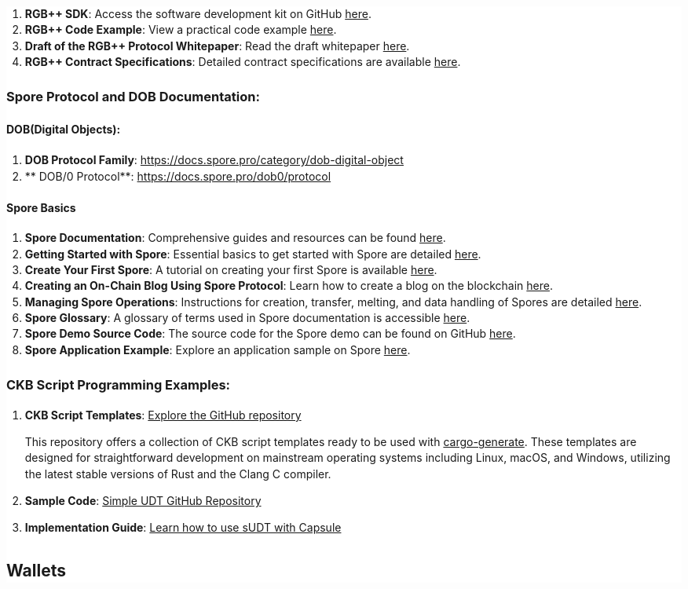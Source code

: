 1. **RGB++ SDK**: Access the software development kit on GitHub [here](https://github.com/ckb-cell/rgbpp-sdk).
2. **RGB++ Code Example**: View a practical code example [here](https://github.com/ckb-cell/rgbpp-sdk/tree/develop/examples/rgbpp).
3. **Draft of the RGB++ Protocol Whitepaper**: Read the draft whitepaper [here](https://github.com/ckb-cell/RGBPlusPlus-design/blob/main/docs/light-paper-cn.md).
4. **RGB++ Contract Specifications**: Detailed contract specifications are available [here](https://github.com/ckb-cell/RGBPlusPlus-design/blob/main/docs/locscript-design-prd-cn.md).



### **Spore Protocol and DOB Documentation:**
#### DOB(Digital Objects):
1. **DOB Protocol Family**: https://docs.spore.pro/category/dob-digital-object
2. ** DOB/0 Protocol**: https://docs.spore.pro/dob0/protocol



#### Spore Basics
1. **Spore Documentation**: Comprehensive guides and resources can be found [here](https://docs.spore.pro/).
2. **Getting Started with Spore**: Essential basics to get started with Spore are detailed [here](https://docs.spore.pro/category/get-started).
3. **Create Your First Spore**: A tutorial on creating your first Spore is available [here](https://docs.spore.pro/tutorials/create-first-spore/).
4. **Creating an On-Chain Blog Using Spore Protocol**: Learn how to create a blog on the blockchain [here](https://docs.spore.pro/tutorials/create-on-chain-blog/).
5. **Managing Spore Operations**: Instructions for creation, transfer, melting, and data handling of Spores are detailed [here](https://docs.spore.pro/category/how-to-recipes).
6. **Spore Glossary**: A glossary of terms used in Spore documentation is accessible [here](https://docs.spore.pro/category/glossary).
7. **Spore Demo Source Code**: The source code for the Spore demo can be found on GitHub [here](https://github.com/sporeprotocol/spore-demo).
8. **Spore Application Example**: Explore an application sample on Spore [here](https://github.com/SpectreMercury/PhilosopherStone).


### **CKB Script Programming Examples:**

1. **CKB Script Templates**: [Explore the GitHub repository](https://github.com/cryptape/ckb-script-templates)
    
    This repository offers a collection of CKB script templates ready to be used with [cargo-generate](https://github.com/cargo-generate/cargo-generate). These templates are designed for straightforward development on mainstream operating systems including Linux, macOS, and Windows, utilizing the latest stable versions of Rust and the Clang C compiler.
    
2. **Sample Code**: [Simple UDT GitHub Repository](https://github.com/xcshuan/simple-udt)
3. **Implementation Guide**: [Learn how to use sUDT with Capsule]([https://docs.nervos.org/docs/labs/sudtbycapsule](https://docs-old.nervos.org/docs/labs/sudtbycapsule))


## Wallets

